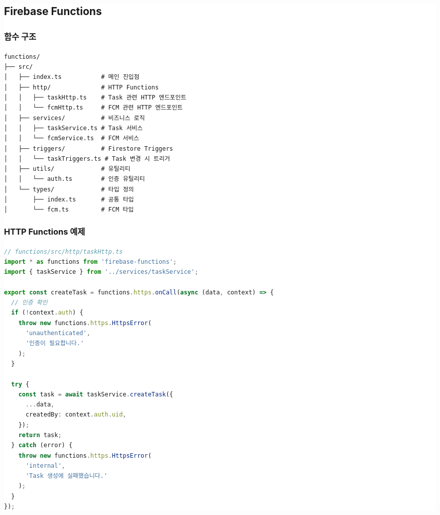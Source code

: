 ## Firebase Functions

### 함수 구조

```
functions/
├── src/
│   ├── index.ts           # 메인 진입점
│   ├── http/              # HTTP Functions
│   │   ├── taskHttp.ts    # Task 관련 HTTP 엔드포인트
│   │   └── fcmHttp.ts     # FCM 관련 HTTP 엔드포인트
│   ├── services/          # 비즈니스 로직
│   │   ├── taskService.ts # Task 서비스
│   │   └── fcmService.ts  # FCM 서비스
│   ├── triggers/          # Firestore Triggers
│   │   └── taskTriggers.ts # Task 변경 시 트리거
│   ├── utils/             # 유틸리티
│   │   └── auth.ts        # 인증 유틸리티
│   └── types/             # 타입 정의
│       ├── index.ts       # 공통 타입
│       └── fcm.ts         # FCM 타입
```

### HTTP Functions 예제

```typescript
// functions/src/http/taskHttp.ts
import * as functions from 'firebase-functions';
import { taskService } from '../services/taskService';

export const createTask = functions.https.onCall(async (data, context) => {
  // 인증 확인
  if (!context.auth) {
    throw new functions.https.HttpsError(
      'unauthenticated',
      '인증이 필요합니다.'
    );
  }

  try {
    const task = await taskService.createTask({
      ...data,
      createdBy: context.auth.uid,
    });
    return task;
  } catch (error) {
    throw new functions.https.HttpsError(
      'internal',
      'Task 생성에 실패했습니다.'
    );
  }
});
```
